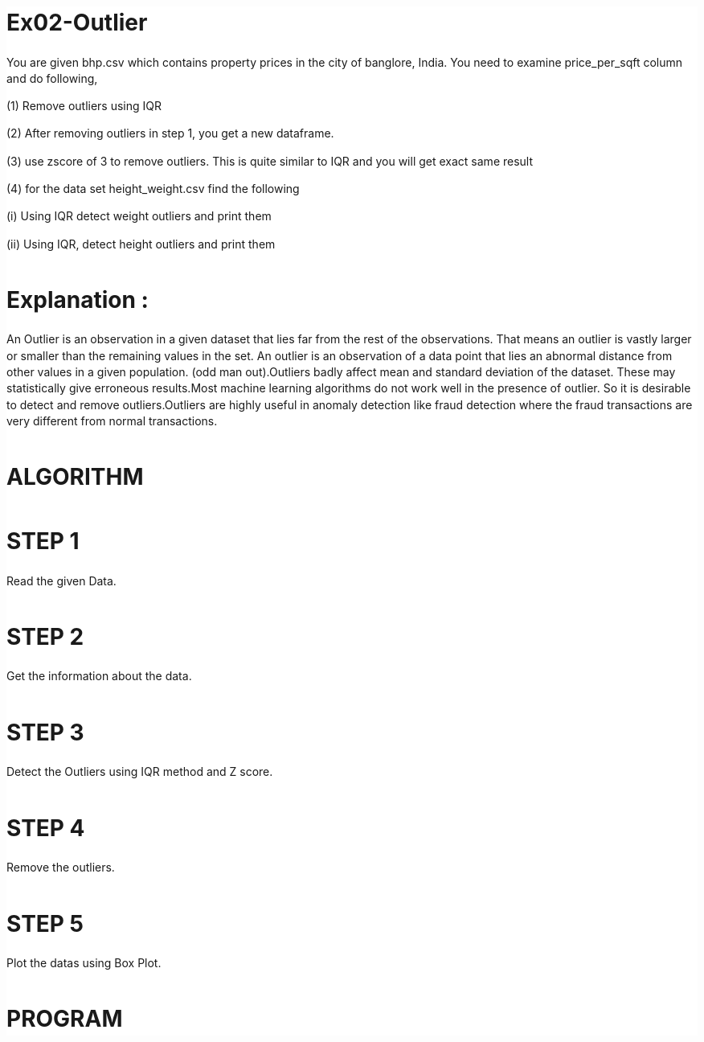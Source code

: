 # Ex02-Outlier
You are given bhp.csv which contains property prices in the city of banglore, India. You need to examine price_per_sqft column and do following,

(1) Remove outliers using IQR

(2) After removing outliers in step 1, you get a new dataframe.

(3) use zscore of 3 to remove outliers. This is quite similar to IQR and you will get exact same result

(4) for the data set height_weight.csv find the following

(i) Using IQR detect weight outliers and print them

(ii) Using IQR, detect height outliers and print them
# Explanation :
An Outlier is an observation in a given dataset that lies far from the rest of the observations. That means an outlier is vastly larger or smaller than the remaining values in the set. An outlier is an observation of a data point that lies an abnormal distance from other values in a given population. (odd man out).Outliers badly affect mean and standard deviation of the dataset. These may statistically give erroneous results.Most machine learning algorithms do not work well in the presence of outlier. So it is desirable to detect and remove outliers.Outliers are highly useful in anomaly detection like fraud detection where the fraud transactions are very different from normal transactions.

# ALGORITHM
# STEP 1
Read the given Data.

# STEP 2
Get the information about the data.

# STEP 3
Detect the Outliers using IQR method and Z score.

# STEP 4
Remove the outliers.

# STEP 5
Plot the datas using Box Plot.

# PROGRAM
